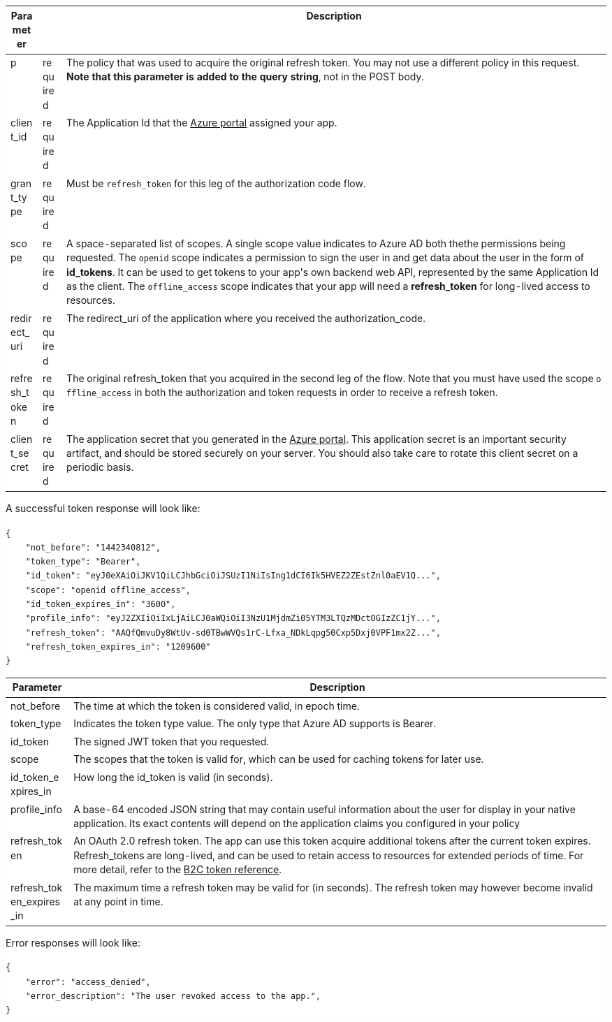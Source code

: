 | Parameter | | Description |
| ----------------------- | ------------------------------- | -------- |
| p | required | The policy that was used to acquire the original refresh token.  You may not use a different policy in this request.  **Note that this parameter is added to the query string**, not in the POST body.  |
| client_id | required | The Application Id that the [Azure portal](https://portal.azure.com) assigned your app. |
| grant_type | required | Must be `refresh_token` for this leg of the authorization code flow. |
| scope | required | A space-separated list of scopes.  A single scope value indicates to Azure AD both thethe permissions being requested.  The `openid` scope indicates a permission to sign the user in and get data about the user in the form of **id_tokens**.  It can be used to get tokens to your app's own backend web API, represented by the same Application Id as the client.  The `offline_access` scope indicates that your app will need a **refresh_token** for long-lived access to resources.  |
| redirect_uri | required | The redirect_uri of the application where you received the authorization_code.   |
| refresh_token | required | The original refresh_token that you acquired in the second leg of the flow.  Note that you must have used the scope `offline_access` in both the authorization and token requests in order to receive a refresh token.   |
| client_secret | required | The application secret that you generated in the [Azure portal](https://portal.azure.com).  This application secret is an important security artifact, and should be stored securely on your server.  You should also take care to rotate this client secret on a periodic basis. |

A successful token response will look like:

```
{
    "not_before": "1442340812",
    "token_type": "Bearer",
    "id_token": "eyJ0eXAiOiJKV1QiLCJhbGciOiJSUzI1NiIsIng1dCI6Ik5HVEZ2ZEstZnl0aEV1Q...",
    "scope": "openid offline_access",
    "id_token_expires_in": "3600",
    "profile_info": "eyJ2ZXIiOiIxLjAiLCJ0aWQiOiI3NzU1MjdmZi05YTM3LTQzMDctOGIzZC1jY...",
    "refresh_token": "AAQfQmvuDy8WtUv-sd0TBwWVQs1rC-Lfxa_NDkLqpg50Cxp5Dxj0VPF1mx2Z...",
    "refresh_token_expires_in": "1209600"
}
```
| Parameter | Description |
| ----------------------- | ------------------------------- |
| not_before | The time at which the token is considered valid, in epoch time.  |
| token_type | Indicates the token type value. The only type that Azure AD supports is Bearer.  |
| id_token | The signed JWT token that you requested.  |
| scope | The scopes that the token is valid for, which can be used for caching tokens for later use. |
| id_token_expires_in | How long the id_token is valid (in seconds). |
| profile_info | A base-64 encoded JSON string that may contain useful information about the user for display in your native application.  Its exact contents will depend on the application claims you configured in your policy  |
| refresh_token |  An OAuth 2.0 refresh token. The  app can use this token acquire additional tokens after the current token expires.  Refresh_tokens are long-lived, and can be used to retain access to resources for extended periods of time.  For more detail, refer to the [B2C token reference](active-directory-b2c-reference-tokens.md).  |
| refresh_token_expires_in | The maximum time a refresh token may be valid for (in seconds).  The refresh token may however become invalid at any point in time. |

Error responses will look like:

```
{
    "error": "access_denied",
    "error_description": "The user revoked access to the app.",
}
```
